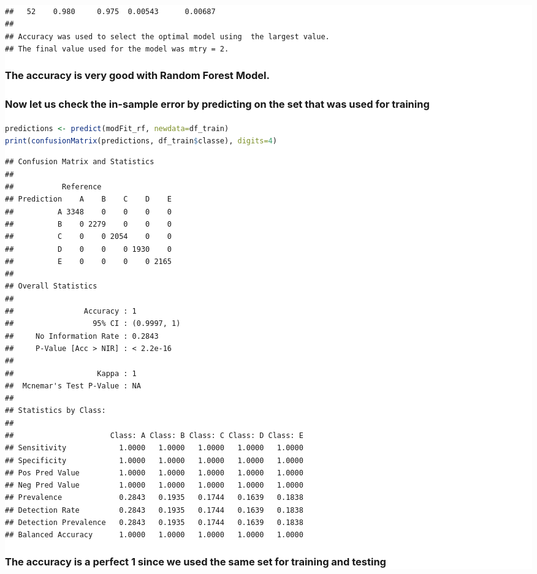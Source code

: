 ```
##   52    0.980     0.975  0.00543      0.00687 
## 
## Accuracy was used to select the optimal model using  the largest value.
## The final value used for the model was mtry = 2.
```

### The accuracy is very good with Random Forest Model.

### Now let us check the in-sample error by predicting on the set that was used for training


```r
predictions <- predict(modFit_rf, newdata=df_train)
print(confusionMatrix(predictions, df_train$classe), digits=4)
```

```
## Confusion Matrix and Statistics
## 
##           Reference
## Prediction    A    B    C    D    E
##          A 3348    0    0    0    0
##          B    0 2279    0    0    0
##          C    0    0 2054    0    0
##          D    0    0    0 1930    0
##          E    0    0    0    0 2165
## 
## Overall Statistics
##                                      
##                Accuracy : 1          
##                  95% CI : (0.9997, 1)
##     No Information Rate : 0.2843     
##     P-Value [Acc > NIR] : < 2.2e-16  
##                                      
##                   Kappa : 1          
##  Mcnemar's Test P-Value : NA         
## 
## Statistics by Class:
## 
##                      Class: A Class: B Class: C Class: D Class: E
## Sensitivity            1.0000   1.0000   1.0000   1.0000   1.0000
## Specificity            1.0000   1.0000   1.0000   1.0000   1.0000
## Pos Pred Value         1.0000   1.0000   1.0000   1.0000   1.0000
## Neg Pred Value         1.0000   1.0000   1.0000   1.0000   1.0000
## Prevalence             0.2843   0.1935   0.1744   0.1639   0.1838
## Detection Rate         0.2843   0.1935   0.1744   0.1639   0.1838
## Detection Prevalence   0.2843   0.1935   0.1744   0.1639   0.1838
## Balanced Accuracy      1.0000   1.0000   1.0000   1.0000   1.0000
```

### The accuracy is a perfect 1 since we used the same set for training and testing
